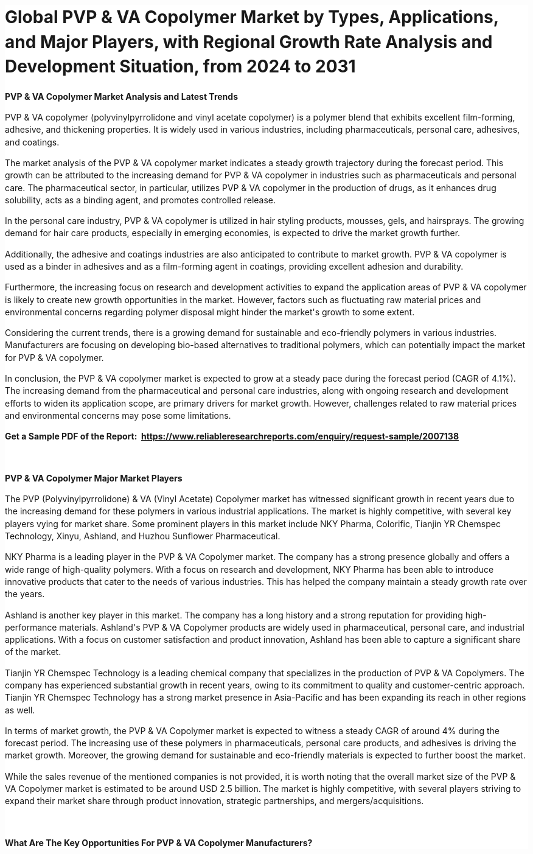 <p><h1>Global PVP & VA Copolymer Market by Types, Applications, and Major Players, with Regional Growth Rate Analysis and Development Situation, from 2024 to 2031</h1></p><p><strong>PVP & VA Copolymer Market Analysis and Latest Trends</strong></p>
<p><p>PVP & VA copolymer (polyvinylpyrrolidone and vinyl acetate copolymer) is a polymer blend that exhibits excellent film-forming, adhesive, and thickening properties. It is widely used in various industries, including pharmaceuticals, personal care, adhesives, and coatings.</p><p>The market analysis of the PVP & VA copolymer market indicates a steady growth trajectory during the forecast period. This growth can be attributed to the increasing demand for PVP & VA copolymer in industries such as pharmaceuticals and personal care. The pharmaceutical sector, in particular, utilizes PVP & VA copolymer in the production of drugs, as it enhances drug solubility, acts as a binding agent, and promotes controlled release.</p><p>In the personal care industry, PVP & VA copolymer is utilized in hair styling products, mousses, gels, and hairsprays. The growing demand for hair care products, especially in emerging economies, is expected to drive the market growth further.</p><p>Additionally, the adhesive and coatings industries are also anticipated to contribute to market growth. PVP & VA copolymer is used as a binder in adhesives and as a film-forming agent in coatings, providing excellent adhesion and durability.</p><p>Furthermore, the increasing focus on research and development activities to expand the application areas of PVP & VA copolymer is likely to create new growth opportunities in the market. However, factors such as fluctuating raw material prices and environmental concerns regarding polymer disposal might hinder the market's growth to some extent.</p><p>Considering the current trends, there is a growing demand for sustainable and eco-friendly polymers in various industries. Manufacturers are focusing on developing bio-based alternatives to traditional polymers, which can potentially impact the market for PVP & VA copolymer.</p><p>In conclusion, the PVP & VA copolymer market is expected to grow at a steady pace during the forecast period (CAGR of 4.1%). The increasing demand from the pharmaceutical and personal care industries, along with ongoing research and development efforts to widen its application scope, are primary drivers for market growth. However, challenges related to raw material prices and environmental concerns may pose some limitations.</p></p>
<p><strong>Get a Sample PDF of the Report:&nbsp; <a href="https://www.reliableresearchreports.com/enquiry/request-sample/2007138">https://www.reliableresearchreports.com/enquiry/request-sample/2007138</a></strong></p>
<p>&nbsp;</p>
<p><strong>PVP & VA Copolymer Major Market Players</strong></p>
<p><p>The PVP (Polyvinylpyrrolidone) & VA (Vinyl Acetate) Copolymer market has witnessed significant growth in recent years due to the increasing demand for these polymers in various industrial applications. The market is highly competitive, with several key players vying for market share. Some prominent players in this market include NKY Pharma, Colorific, Tianjin YR Chemspec Technology, Xinyu, Ashland, and Huzhou Sunflower Pharmaceutical.</p><p>NKY Pharma is a leading player in the PVP & VA Copolymer market. The company has a strong presence globally and offers a wide range of high-quality polymers. With a focus on research and development, NKY Pharma has been able to introduce innovative products that cater to the needs of various industries. This has helped the company maintain a steady growth rate over the years.</p><p>Ashland is another key player in this market. The company has a long history and a strong reputation for providing high-performance materials. Ashland's PVP & VA Copolymer products are widely used in pharmaceutical, personal care, and industrial applications. With a focus on customer satisfaction and product innovation, Ashland has been able to capture a significant share of the market.</p><p>Tianjin YR Chemspec Technology is a leading chemical company that specializes in the production of PVP & VA Copolymers. The company has experienced substantial growth in recent years, owing to its commitment to quality and customer-centric approach. Tianjin YR Chemspec Technology has a strong market presence in Asia-Pacific and has been expanding its reach in other regions as well.</p><p>In terms of market growth, the PVP & VA Copolymer market is expected to witness a steady CAGR of around 4% during the forecast period. The increasing use of these polymers in pharmaceuticals, personal care products, and adhesives is driving the market growth. Moreover, the growing demand for sustainable and eco-friendly materials is expected to further boost the market.</p><p>While the sales revenue of the mentioned companies is not provided, it is worth noting that the overall market size of the PVP & VA Copolymer market is estimated to be around USD 2.5 billion. The market is highly competitive, with several players striving to expand their market share through product innovation, strategic partnerships, and mergers/acquisitions.</p></p>
<p>&nbsp;</p>
<p><strong>What Are The Key Opportunities For PVP & VA Copolymer Manufacturers?</strong></p>